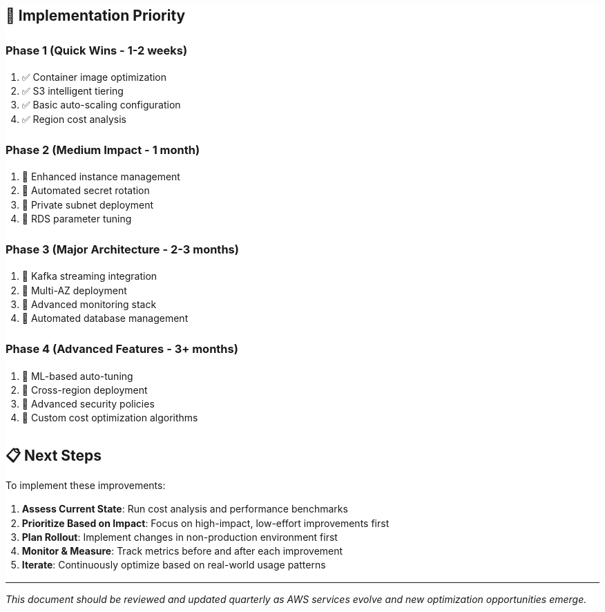 ## 🎯 Implementation Priority

### Phase 1 (Quick Wins - 1-2 weeks)
1. ✅ Container image optimization
2. ✅ S3 intelligent tiering
3. ✅ Basic auto-scaling configuration
4. ✅ Region cost analysis

### Phase 2 (Medium Impact - 1 month)
1. 🔄 Enhanced instance management
2. 🔄 Automated secret rotation
3. 🔄 Private subnet deployment
4. 🔄 RDS parameter tuning

### Phase 3 (Major Architecture - 2-3 months)
1. 🚧 Kafka streaming integration
2. 🚧 Multi-AZ deployment
3. 🚧 Advanced monitoring stack
4. 🚧 Automated database management

### Phase 4 (Advanced Features - 3+ months)
1. 🔮 ML-based auto-tuning
2. 🔮 Cross-region deployment
3. 🔮 Advanced security policies
4. 🔮 Custom cost optimization algorithms

## 📋 Next Steps

To implement these improvements:

1. **Assess Current State**: Run cost analysis and performance benchmarks
2. **Prioritize Based on Impact**: Focus on high-impact, low-effort improvements first
3. **Plan Rollout**: Implement changes in non-production environment first
4. **Monitor & Measure**: Track metrics before and after each improvement
5. **Iterate**: Continuously optimize based on real-world usage patterns

---

*This document should be reviewed and updated quarterly as AWS services evolve and new optimization opportunities emerge.*
